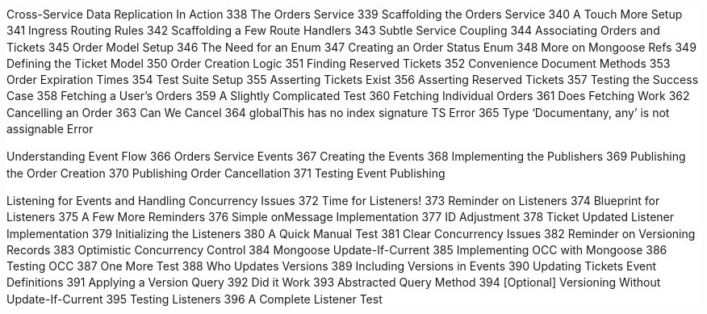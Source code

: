 Cross-Service Data Replication In Action
338 The Orders Service
339 Scaffolding the Orders Service
340 A Touch More Setup
341 Ingress Routing Rules
342 Scaffolding a Few Route Handlers
343 Subtle Service Coupling
344 Associating Orders and Tickets
345 Order Model Setup
346 The Need for an Enum
347 Creating an Order Status Enum
348 More on Mongoose Refs
349 Defining the Ticket Model
350 Order Creation Logic
351 Finding Reserved Tickets
352 Convenience Document Methods
353 Order Expiration Times
354 Test Suite Setup
355 Asserting Tickets Exist
356 Asserting Reserved Tickets
357 Testing the Success Case
358 Fetching a User’s Orders
359 A Slightly Complicated Test
360 Fetching Individual Orders
361 Does Fetching Work
362 Cancelling an Order
363 Can We Cancel
364 globalThis has no index signature TS Error
365 Type ‘Documentany, any’ is not assignable Error

Understanding Event Flow
366 Orders Service Events
367 Creating the Events
368 Implementing the Publishers
369 Publishing the Order Creation
370 Publishing Order Cancellation
371 Testing Event Publishing

Listening for Events and Handling Concurrency Issues
372 Time for Listeners!
373 Reminder on Listeners
374 Blueprint for Listeners
375 A Few More Reminders
376 Simple onMessage Implementation
377 ID Adjustment
378 Ticket Updated Listener Implementation
379 Initializing the Listeners
380 A Quick Manual Test
381 Clear Concurrency Issues
382 Reminder on Versioning Records
383 Optimistic Concurrency Control
384 Mongoose Update-If-Current
385 Implementing OCC with Mongoose
386 Testing OCC
387 One More Test
388 Who Updates Versions
389 Including Versions in Events
390 Updating Tickets Event Definitions
391 Applying a Version Query
392 Did it Work
393 Abstracted Query Method
394 [Optional] Versioning Without Update-If-Current
395 Testing Listeners
396 A Complete Listener Test